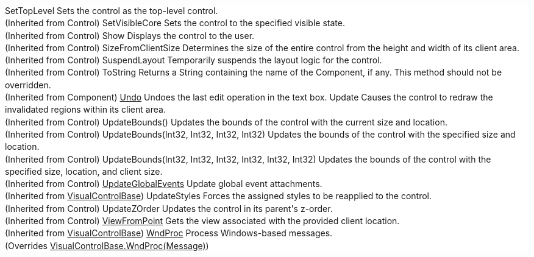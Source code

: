 <tr>
<td>SetTopLevel</td>
<td>Sets the control as the top-level control.<br />(Inherited from Control)</td></tr>
<tr>
<td>SetVisibleCore</td>
<td>Sets the control to the specified visible state.<br />(Inherited from Control)</td></tr>
<tr>
<td>Show</td>
<td>Displays the control to the user.<br />(Inherited from Control)</td></tr>
<tr>
<td>SizeFromClientSize</td>
<td>Determines the size of the entire control from the height and width of its client area.<br />(Inherited from Control)</td></tr>
<tr>
<td>SuspendLayout</td>
<td>Temporarily suspends the layout logic for the control.<br />(Inherited from Control)</td></tr>
<tr>
<td>ToString</td>
<td>Returns a String containing the name of the Component, if any. This method should not be overridden.<br />(Inherited from Component)</td></tr>
<tr>
<td><a href="0db6f1cd-68bc-c45f-7db9-0cf19cfc3eae.md">Undo</a></td>
<td>Undoes the last edit operation in the text box.</td></tr>
<tr>
<td>Update</td>
<td>Causes the control to redraw the invalidated regions within its client area.<br />(Inherited from Control)</td></tr>
<tr>
<td>UpdateBounds()</td>
<td>Updates the bounds of the control with the current size and location.<br />(Inherited from Control)</td></tr>
<tr>
<td>UpdateBounds(Int32, Int32, Int32, Int32)</td>
<td>Updates the bounds of the control with the specified size and location.<br />(Inherited from Control)</td></tr>
<tr>
<td>UpdateBounds(Int32, Int32, Int32, Int32, Int32, Int32)</td>
<td>Updates the bounds of the control with the specified size, location, and client size.<br />(Inherited from Control)</td></tr>
<tr>
<td><a href="07a40314-0c37-654b-e81b-68809af7c653.md">UpdateGlobalEvents</a></td>
<td>Update global event attachments.<br />(Inherited from <a href="692f3254-a85d-c457-f80c-15e27592145b.md">VisualControlBase</a>)</td></tr>
<tr>
<td>UpdateStyles</td>
<td>Forces the assigned styles to be reapplied to the control.<br />(Inherited from Control)</td></tr>
<tr>
<td>UpdateZOrder</td>
<td>Updates the control in its parent's z-order.<br />(Inherited from Control)</td></tr>
<tr>
<td><a href="c92eebae-5bbc-c727-fc44-87f0050670fa.md">ViewFromPoint</a></td>
<td>Gets the view associated with the provided client location.<br />(Inherited from <a href="692f3254-a85d-c457-f80c-15e27592145b.md">VisualControlBase</a>)</td></tr>
<tr>
<td><a href="75c54245-f254-bb18-199d-994daff2f93b.md">WndProc</a></td>
<td>Process Windows-based messages.<br />(Overrides <a href="c89c6762-2360-110f-0663-c171d03d5777.md">VisualControlBase.WndProc(Message)</a>)</td></tr>
</table>

